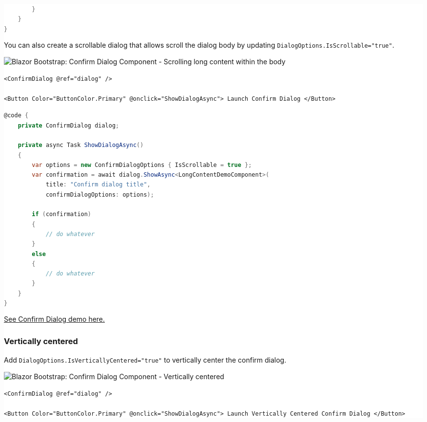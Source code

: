 ```cs showLineNumbers
        }
    }
}
```

You can also create a scrollable dialog that allows scroll the dialog body by updating `DialogOptions.IsScrollable="true"`.

<img src="https://i.imgur.com/kJdSffq.png" alt="Blazor Bootstrap: Confirm Dialog Component - Scrolling long content within the body" />

```cshtml showLineNumbers
<ConfirmDialog @ref="dialog" />

<Button Color="ButtonColor.Primary" @onclick="ShowDialogAsync"> Launch Confirm Dialog </Button>
```

```cs showLineNumbers
@code {
    private ConfirmDialog dialog;

    private async Task ShowDialogAsync()
    {
        var options = new ConfirmDialogOptions { IsScrollable = true };
        var confirmation = await dialog.ShowAsync<LongContentDemoComponent>(
            title: "Confirm dialog title",
            confirmDialogOptions: options);

        if (confirmation)
        {
            // do whatever
        }
        else
        {
            // do whatever
        }
    }
}
```

[See Confirm Dialog demo here.](https://demos.getblazorbootstrap.com/confirm-dialog#scrolling-long-content)

### Vertically centered

Add `DialogOptions.IsVerticallyCentered="true"` to vertically center the confirm dialog.

<img src="https://i.imgur.com/MjueRsB.png" alt="Blazor Bootstrap: Confirm Dialog Component - Vertically centered" />

```cshtml showLineNumbers
<ConfirmDialog @ref="dialog" />

<Button Color="ButtonColor.Primary" @onclick="ShowDialogAsync"> Launch Vertically Centered Confirm Dialog </Button>
```
